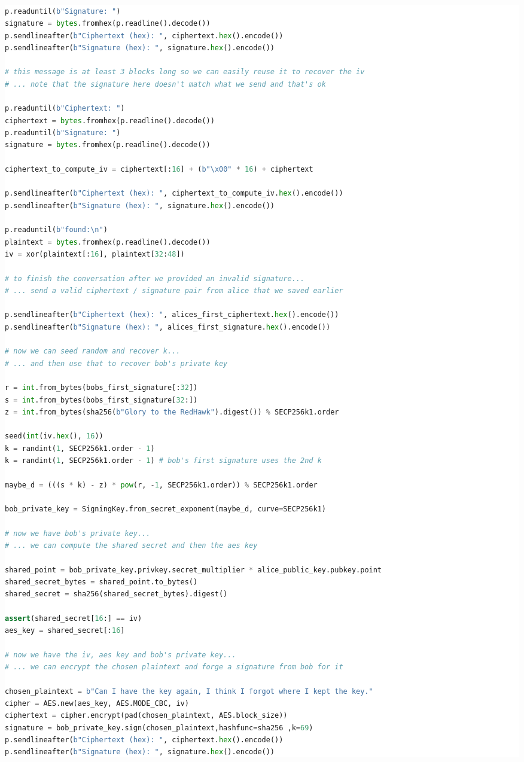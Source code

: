 ```python
p.readuntil(b"Signature: ")
signature = bytes.fromhex(p.readline().decode())
p.sendlineafter(b"Ciphertext (hex): ", ciphertext.hex().encode())
p.sendlineafter(b"Signature (hex): ", signature.hex().encode())

# this message is at least 3 blocks long so we can easily reuse it to recover the iv
# ... note that the signature here doesn't match what we send and that's ok

p.readuntil(b"Ciphertext: ")
ciphertext = bytes.fromhex(p.readline().decode())
p.readuntil(b"Signature: ")
signature = bytes.fromhex(p.readline().decode())

ciphertext_to_compute_iv = ciphertext[:16] + (b"\x00" * 16) + ciphertext

p.sendlineafter(b"Ciphertext (hex): ", ciphertext_to_compute_iv.hex().encode())
p.sendlineafter(b"Signature (hex): ", signature.hex().encode())

p.readuntil(b"found:\n")
plaintext = bytes.fromhex(p.readline().decode())
iv = xor(plaintext[:16], plaintext[32:48])

# to finish the conversation after we provided an invalid signature...
# ... send a valid ciphertext / signature pair from alice that we saved earlier

p.sendlineafter(b"Ciphertext (hex): ", alices_first_ciphertext.hex().encode())
p.sendlineafter(b"Signature (hex): ", alices_first_signature.hex().encode())

# now we can seed random and recover k...
# ... and then use that to recover bob's private key

r = int.from_bytes(bobs_first_signature[:32])
s = int.from_bytes(bobs_first_signature[32:])
z = int.from_bytes(sha256(b"Glory to the RedHawk").digest()) % SECP256k1.order

seed(int(iv.hex(), 16))
k = randint(1, SECP256k1.order - 1)
k = randint(1, SECP256k1.order - 1) # bob's first signature uses the 2nd k

maybe_d = (((s * k) - z) * pow(r, -1, SECP256k1.order)) % SECP256k1.order

bob_private_key = SigningKey.from_secret_exponent(maybe_d, curve=SECP256k1)

# now we have bob's private key...
# ... we can compute the shared secret and then the aes key

shared_point = bob_private_key.privkey.secret_multiplier * alice_public_key.pubkey.point
shared_secret_bytes = shared_point.to_bytes()
shared_secret = sha256(shared_secret_bytes).digest()

assert(shared_secret[16:] == iv)
aes_key = shared_secret[:16]

# now we have the iv, aes key and bob's private key...
# ... we can encrypt the chosen plaintext and forge a signature from bob for it

chosen_plaintext = b"Can I have the key again, I think I forgot where I kept the key."
cipher = AES.new(aes_key, AES.MODE_CBC, iv)
ciphertext = cipher.encrypt(pad(chosen_plaintext, AES.block_size))
signature = bob_private_key.sign(chosen_plaintext,hashfunc=sha256 ,k=69)
p.sendlineafter(b"Ciphertext (hex): ", ciphertext.hex().encode())
p.sendlineafter(b"Signature (hex): ", signature.hex().encode())

```